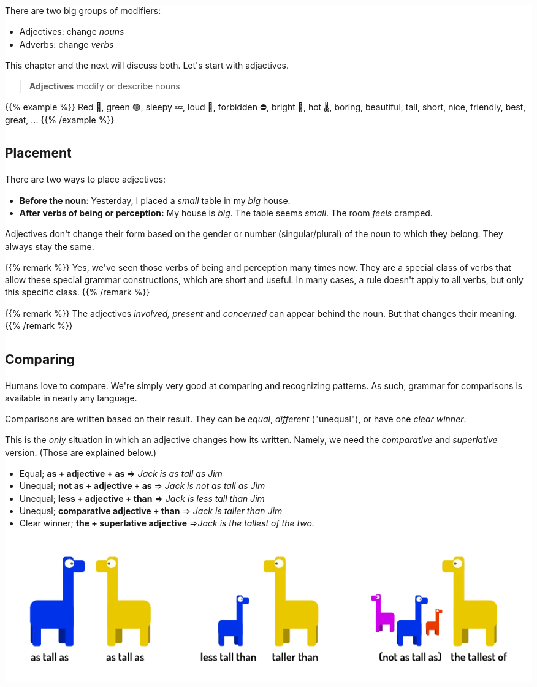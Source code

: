 There are two big groups of modifiers:

* Adjectives: change _nouns_
* Adverbs: change _verbs_

This chapter and the next will discuss both. Let's start with adjactives.

> **Adjectives** modify or describe nouns

{{% example %}}
Red 🔴, green 🟢, sleepy 💤, loud 📢, forbidden ⛔, bright 🔆, hot 🌡️, boring, beautiful, tall, short, nice, friendly, best, great, ...
{{% /example %}}

## Placement

There are two ways to place adjectives:

-   **Before the noun**: Yesterday, I placed a _small_ table in my _big_ house.
-   **After verbs of being or perception:** My house is _big_. The table seems _small_. The room _feels_ cramped.

Adjectives don't change their form based on the gender or number (singular/plural) of the noun to which they belong. They always stay the same.

{{% remark %}}
Yes, we've seen those verbs of being and perception many times now. They are a special class of verbs that allow these special grammar constructions, which are short and useful. In many cases, a rule doesn't apply to all verbs, but only this specific class.
{{% /remark %}}

{{% remark %}}
The adjectives *involved, present* and *concerned* can appear behind the noun. But that changes their meaning.
{{% /remark %}}

## Comparing

Humans love to compare. We're simply very good at comparing and recognizing patterns. As such, grammar for comparisons is available in nearly any language.

Comparisons are written based on their result. They can be _equal_, _different_ ("unequal"), or have one _clear winner_.

This is the _only_ situation in which an adjective changes how its written. Namely, we need the _comparative_ and _superlative_ version. (Those are explained below.)

-   Equal; **as + adjective + as** => *Jack is as tall as Jim*
-   Unequal; **not as + adjective + as** => *Jack is not as tall as Jim*
-   Unequal; **less + adjective + than** => *Jack is less tall than Jim*
-   Unequal; **comparative adjective + than** => *Jack is taller than Jim*
-   Clear winner; **the + superlative adjective** =>*Jack is the tallest of the two.*

![Using the comparative and superlative adjective on giraffes](comparative_superlative.webp)
